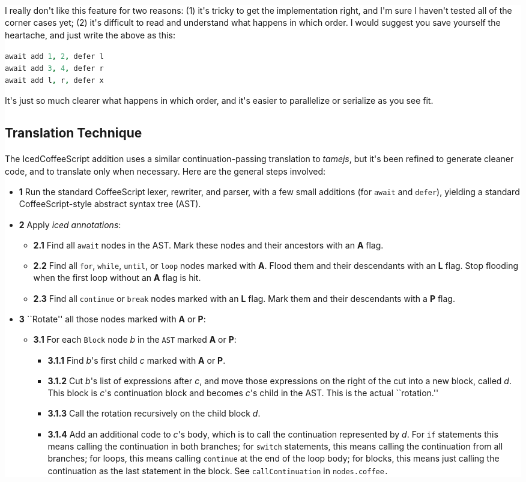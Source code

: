 I really don't like this feature for two reasons: (1) it's tricky to
get the implementation right, and I'm sure I haven't tested all of the
corner cases yet; (2) it's difficult to read and understand what
happens in which order.  I would suggest you save yourself the heartache,
and just write the above as this:

```coffeescript
await add 1, 2, defer l
await add 3, 4, defer r
await add l, r, defer x
```

It's just so much clearer what happens in which order, and it's easier
to parallelize or serialize as you see fit.

## Translation Technique

The IcedCoffeeScript addition uses a similar continuation-passing translation
to *tamejs*, but it's been refined to generate cleaner code, and to translate
only when necessary.  Here are the general steps involved:

* **1** Run the standard CoffeeScript lexer, rewriter, and parser, with a 
few small additions (for `await` and `defer`), yielding
a standard CoffeeScript-style abstract syntax tree (AST).

* **2** Apply *iced annotations*:

   * **2.1** Find all `await` nodes in the AST.  Mark these nodes and their
   ancestors with an **A** flag.

   * **2.2** Find all `for`, `while`, `until`, or `loop` nodes marked with
   **A**.  Flood them and their descendants with an **L** flag. Stop
   flooding when the first loop without an **A** flag is hit.

   * **2.3** Find all `continue` or `break` nodes marked with an **L** flag.
   Mark them and their descendants with a **P** flag.

* **3** ``Rotate'' all those nodes marked with **A** or **P**:

   * **3.1** For each `Block` node _b_ in the `AST` marked **A** or **P**:

      * **3.1.1** Find _b_'s first child _c_ marked with **A** or **P**.

      * **3.1.2** Cut _b_'s list of expressions after _c_, and move those
      expressions on the right of the cut into a new block, called
      _d_.  This block is _c_'s continuation block and becomes _c_'s
      child in the AST.  This is the actual ``rotation.''

      * **3.1.3** Call the rotation recursively on the child block _d_.

      * **3.1.4** Add an additional code to _c_'s body, which is to call the
      continuation represented by _d_.  For `if` statements this means
      calling the continuation in both branches; for `switch`
      statements, this means calling the continuation from all
      branches; for loops, this means calling `continue` at the end of
      the loop body; for blocks, this means just calling the
      continuation as the last statement in the block.  See
      `callContinuation` in `nodes.coffee.`

